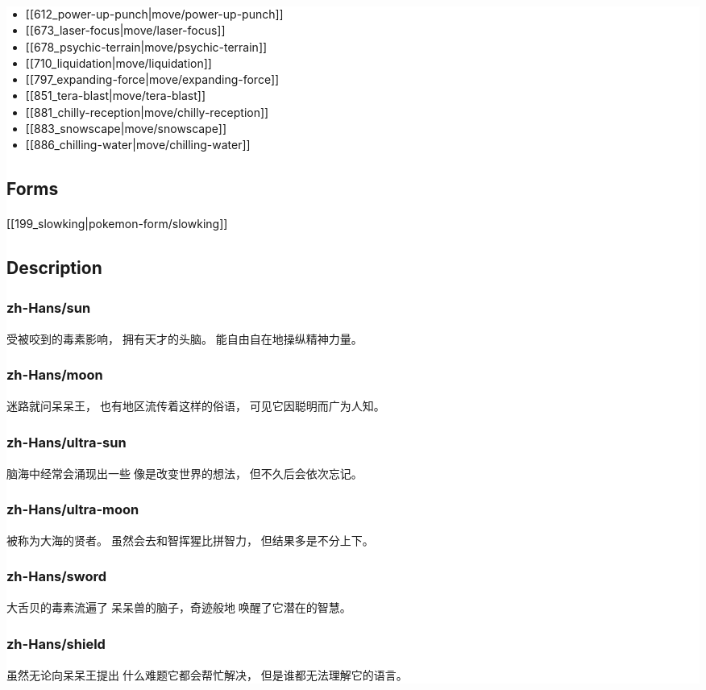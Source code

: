 - [[612_power-up-punch|move/power-up-punch]]
- [[673_laser-focus|move/laser-focus]]
- [[678_psychic-terrain|move/psychic-terrain]]
- [[710_liquidation|move/liquidation]]
- [[797_expanding-force|move/expanding-force]]
- [[851_tera-blast|move/tera-blast]]
- [[881_chilly-reception|move/chilly-reception]]
- [[883_snowscape|move/snowscape]]
- [[886_chilling-water|move/chilling-water]]

## Forms



[[199_slowking|pokemon-form/slowking]]

## Description

### zh-Hans/sun

受被咬到的毒素影响，
拥有天才的头脑。
能自由自在地操纵精神力量。

### zh-Hans/moon

迷路就问呆呆王，
也有地区流传着这样的俗语，
可见它因聪明而广为人知。

### zh-Hans/ultra-sun

脑海中经常会涌现出一些
像是改变世界的想法，
但不久后会依次忘记。

### zh-Hans/ultra-moon

被称为大海的贤者。
虽然会去和智挥猩比拼智力，
但结果多是不分上下。

### zh-Hans/sword

大舌贝的毒素流遍了
呆呆兽的脑子，奇迹般地
唤醒了它潜在的智慧。

### zh-Hans/shield

虽然无论向呆呆王提出
什么难题它都会帮忙解决，
但是谁都无法理解它的语言。

